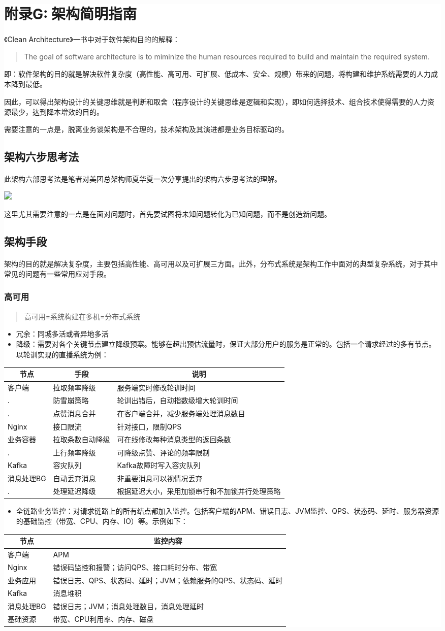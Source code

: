 # 附录G: 架构简明指南

《Clean Architecture》一书中对于软件架构目的的解释：

> The goal of software architecture is to miminize the human resources required to build and maintain the required system.
 
即：软件架构的目的就是解决软件复杂度（高性能、高可用、可扩展、低成本、安全、规模）带来的问题，将构建和维护系统需要的人力成本降到最低。

因此，可以得出架构设计的关键思维就是判断和取舍（程序设计的关键思维是逻辑和实现），即如何选择技术、组合技术使得需要的人力资源最少，达到降本增效的目的。

需要注意的一点是，脱离业务谈架构是不合理的，技术架构及其演进都是业务目标驱动的。

## 架构六步思考法

此架构六部思考法是笔者对美团总架构师夏华夏一次分享提出的架构六步思考法的理解。

![](media/arch-six-think.png)

这里尤其需要注意的一点是在面对问题时，首先要试图将未知问题转化为已知问题，而不是创造新问题。

## 架构手段

架构的目的就是解决复杂度，主要包括高性能、高可用以及可扩展三方面。此外，分布式系统是架构工作中面对的典型复杂系统，对于其中常见的问题有一些常用应对手段。

### 高可用

> 高可用=系统构建在多机=分布式系统

- 冗余：同城多活或者异地多活
- 降级：需要对各个关键节点建立降级预案。能够在超出预估流量时，保证大部分用户的服务是正常的。包括一个请求经过的多有节点。以轮训实现的直播系统为例：

节点 | 手段 | 说明
----|-----|------
客户端     | 拉取频率降级 | 服务端实时修改轮训时间
 .        | 防雪崩策略 | 轮训出错后，自动指数级增大轮训时间
 .        | 点赞消息合并 | 在客户端合并，减少服务端处理消息数目
Nginx      | 接口限流 | 针对接口，限制QPS
业务容器   | 拉取条数自动降级 | 可在线修改每种消息类型的返回条数
 .        | 上行频率降级 | 可降级点赞、评论的频率限制
Kafka      |  容灾队列 | Kafka故障时写入容灾队列
消息处理BG | 自动丢弃消息 | 非重要消息可以视情况丢弃
 .        | 处理延迟降级 | 根据延迟大小，采用加锁串行和不加锁并行处理策略

- 全链路业务监控：对请求链路上的所有结点都加入监控。包括客户端的APM、错误日志、JVM监控、QPS、状态码、延时、服务器资源的基础监控（带宽、CPU、内存、IO）等。示例如下：
    
节点 | 监控内容
----|-----
客户端     | APM
Nginx      | 错误码监控和报警；访问QPS、接口耗时分布、带宽
业务应用   | 错误日志、QPS、状态码、延时；JVM；依赖服务的QPS、状态码、延时 
Kafka      | 消息堆积
消息处理BG | 错误日志；JVM；消息处理数目，消息处理延时
基础资源   | 带宽、CPU利用率、内存、磁盘

